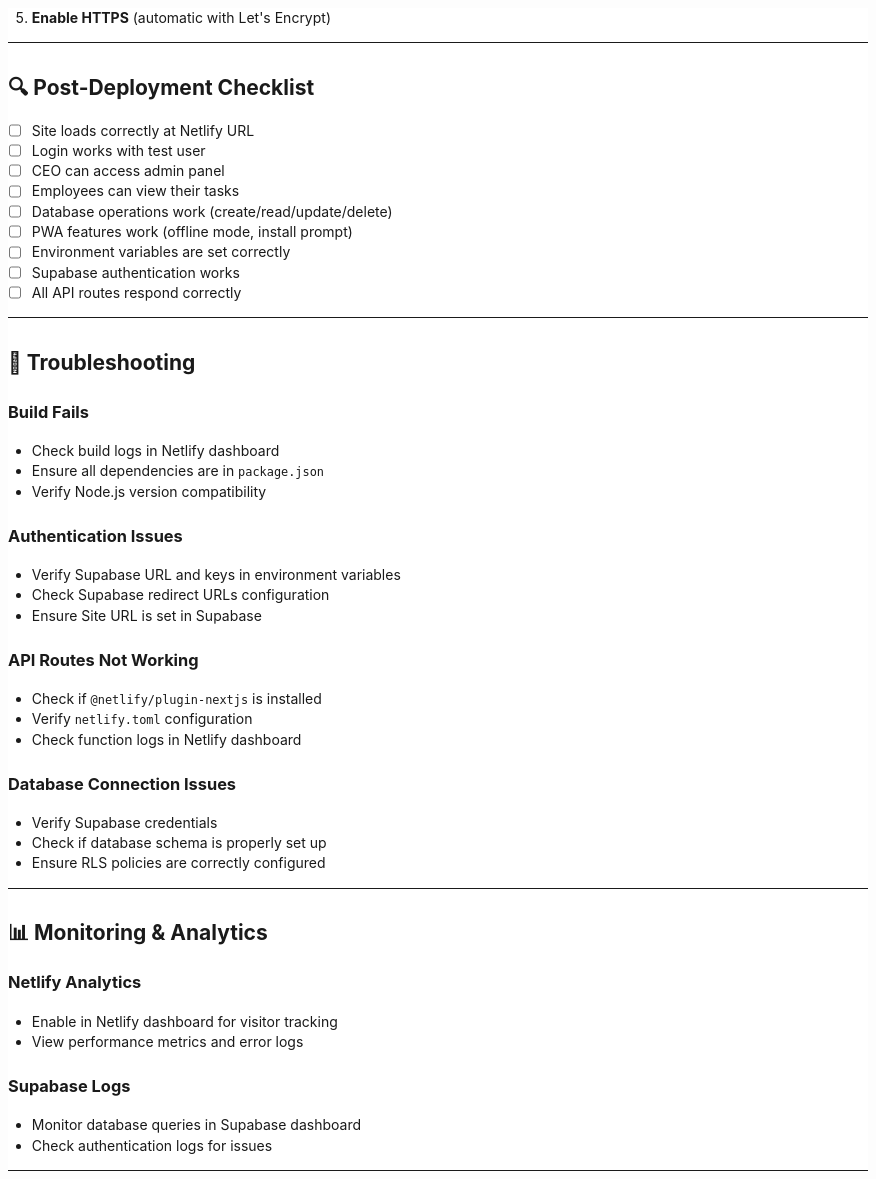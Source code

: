 5. **Enable HTTPS** (automatic with Let's Encrypt)

---

## 🔍 Post-Deployment Checklist

- [ ] Site loads correctly at Netlify URL
- [ ] Login works with test user
- [ ] CEO can access admin panel
- [ ] Employees can view their tasks
- [ ] Database operations work (create/read/update/delete)
- [ ] PWA features work (offline mode, install prompt)
- [ ] Environment variables are set correctly
- [ ] Supabase authentication works
- [ ] All API routes respond correctly

---

## 🐛 Troubleshooting

### Build Fails
- Check build logs in Netlify dashboard
- Ensure all dependencies are in `package.json`
- Verify Node.js version compatibility

### Authentication Issues
- Verify Supabase URL and keys in environment variables
- Check Supabase redirect URLs configuration
- Ensure Site URL is set in Supabase

### API Routes Not Working
- Check if `@netlify/plugin-nextjs` is installed
- Verify `netlify.toml` configuration
- Check function logs in Netlify dashboard

### Database Connection Issues
- Verify Supabase credentials
- Check if database schema is properly set up
- Ensure RLS policies are correctly configured

---

## 📊 Monitoring & Analytics

### Netlify Analytics
- Enable in Netlify dashboard for visitor tracking
- View performance metrics and error logs

### Supabase Logs
- Monitor database queries in Supabase dashboard
- Check authentication logs for issues

---